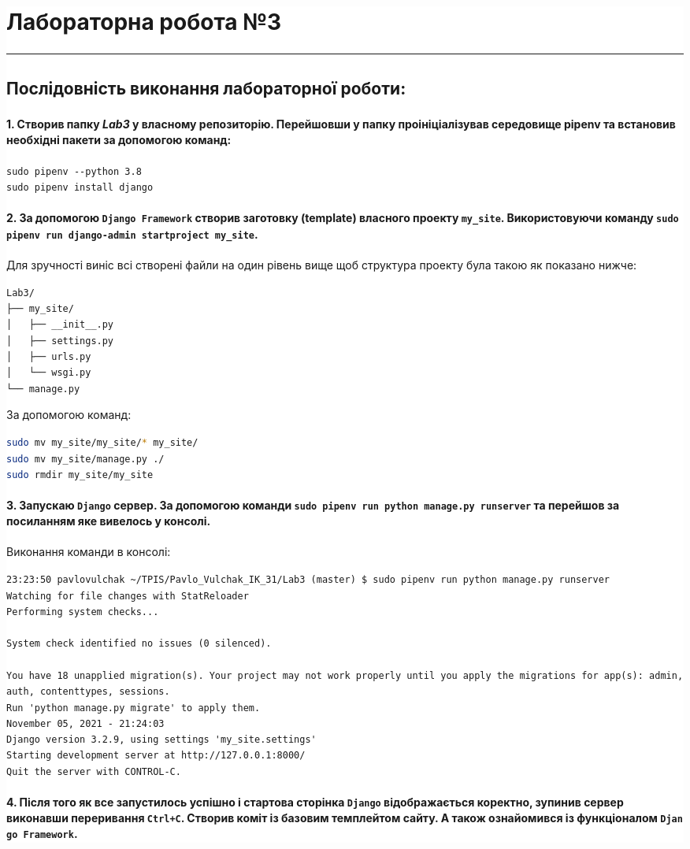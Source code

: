 # **Лабораторна робота №3**
---
## Послідовність виконання лабораторної роботи:
#### 1. Створив папку ***Lab3*** у власному репозиторію. Перейшовши у папку проініціалізував середовище pipenv та встановив необхідні пакети за допомогою команд:
```text
sudo pipenv --python 3.8
sudo pipenv install django
```
#### 2. За допомогою `Django Framework` створив заготовку (template) власного проекту `my_site`. Використовуючи команду `sudo pipenv run django-admin startproject my_site`. 
Для зручності виніс всі створені файли на один рівень вище щоб структура проекту була такою як показано нижче:
```text
Lab3/
├── my_site/
│   ├── __init__.py
│   ├── settings.py
│   ├── urls.py
│   └── wsgi.py
└── manage.py
```
За допомогою команд:
```sh
sudo mv my_site/my_site/* my_site/
sudo mv my_site/manage.py ./
sudo rmdir my_site/my_site
```
#### 3. Запускаю `Django` сервер. За допомогою команди `sudo pipenv run python manage.py runserver` та перейшов за посиланням яке вивелось у консолі.
Виконання команди в консолі:
```text
23:23:50 pavlovulchak ~/TPIS/Pavlo_Vulchak_IK_31/Lab3 (master) $ sudo pipenv run python manage.py runserver
Watching for file changes with StatReloader
Performing system checks...

System check identified no issues (0 silenced).

You have 18 unapplied migration(s). Your project may not work properly until you apply the migrations for app(s): admin, auth, contenttypes, sessions.
Run 'python manage.py migrate' to apply them.
November 05, 2021 - 21:24:03
Django version 3.2.9, using settings 'my_site.settings'
Starting development server at http://127.0.0.1:8000/
Quit the server with CONTROL-C.
```
#### 4. Після того як все запустилось успішно і стартова сторінка `Django` відображається коректно, зупинив сервер виконавши переривання `Ctrl+C`. Створив коміт із базовим темплейтом сайту. А також ознайомився із функціоналом `Django Framework`.
